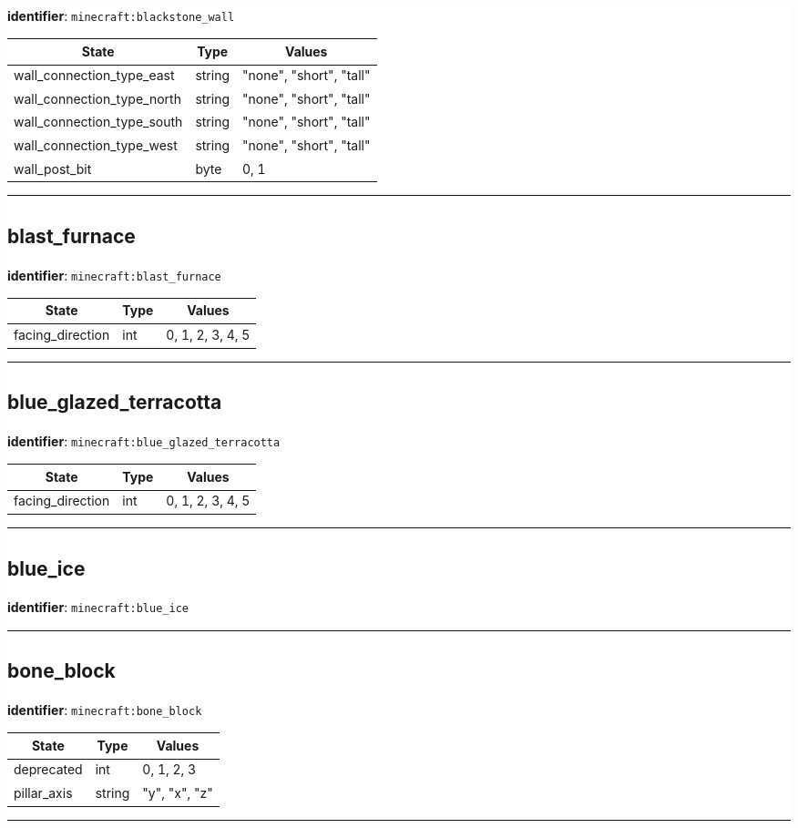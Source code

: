 **identifier**: `minecraft:blackstone_wall`

| State                      | Type   | Values                  |
| -------------------------- | ------ | ----------------------- |
| wall_connection_type_east  | string | "none", "short", "tall" |
| wall_connection_type_north | string | "none", "short", "tall" |
| wall_connection_type_south | string | "none", "short", "tall" |
| wall_connection_type_west  | string | "none", "short", "tall" |
| wall_post_bit              | byte   | 0, 1                    |

---

## blast_furnace

**identifier**: `minecraft:blast_furnace`

| State            | Type | Values           |
| ---------------- | ---- | ---------------- |
| facing_direction | int  | 0, 1, 2, 3, 4, 5 |

---

## blue_glazed_terracotta

**identifier**: `minecraft:blue_glazed_terracotta`

| State            | Type | Values           |
| ---------------- | ---- | ---------------- |
| facing_direction | int  | 0, 1, 2, 3, 4, 5 |

---

## blue_ice

**identifier**: `minecraft:blue_ice`

---

## bone_block

**identifier**: `minecraft:bone_block`

| State       | Type   | Values        |
| ----------- | ------ | ------------- |
| deprecated  | int    | 0, 1, 2, 3    |
| pillar_axis | string | "y", "x", "z" |

---
